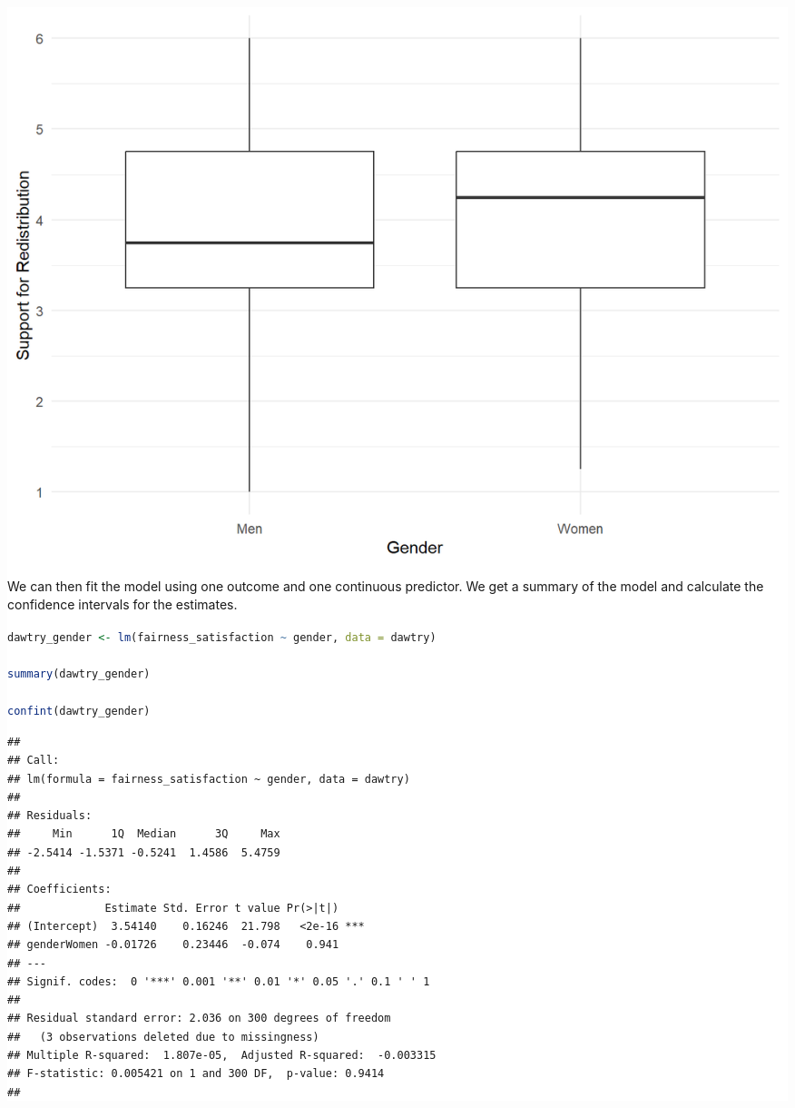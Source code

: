 <img src="01-LM1_files/figure-html/unnamed-chunk-19-1.png" width="100%" style="display: block; margin: auto;" />

We can then fit the model using one outcome and one continuous predictor. We get a summary of the model and calculate the confidence intervals for the estimates. 


```r
dawtry_gender <- lm(fairness_satisfaction ~ gender, data = dawtry)

summary(dawtry_gender)

confint(dawtry_gender)
```

```
## 
## Call:
## lm(formula = fairness_satisfaction ~ gender, data = dawtry)
## 
## Residuals:
##     Min      1Q  Median      3Q     Max 
## -2.5414 -1.5371 -0.5241  1.4586  5.4759 
## 
## Coefficients:
##             Estimate Std. Error t value Pr(>|t|)    
## (Intercept)  3.54140    0.16246  21.798   <2e-16 ***
## genderWomen -0.01726    0.23446  -0.074    0.941    
## ---
## Signif. codes:  0 '***' 0.001 '**' 0.01 '*' 0.05 '.' 0.1 ' ' 1
## 
## Residual standard error: 2.036 on 300 degrees of freedom
##   (3 observations deleted due to missingness)
## Multiple R-squared:  1.807e-05,	Adjusted R-squared:  -0.003315 
## F-statistic: 0.005421 on 1 and 300 DF,  p-value: 0.9414
## 
```